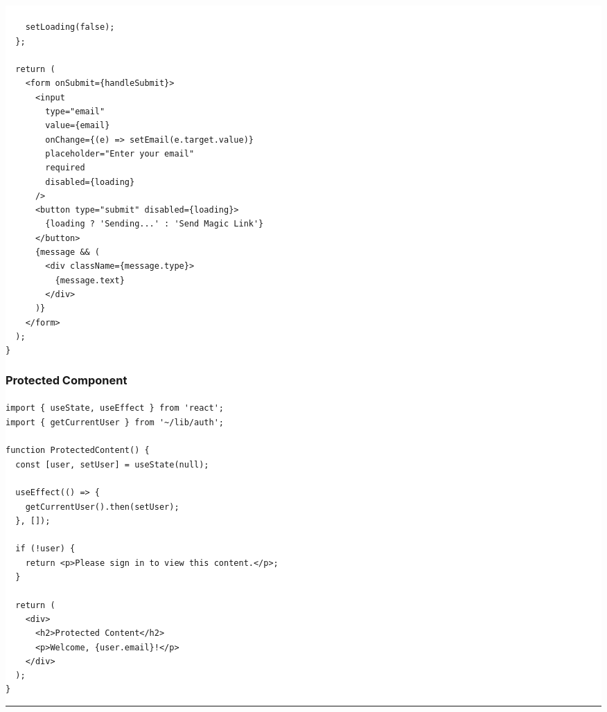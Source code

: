 ```tsx

    setLoading(false);
  };

  return (
    <form onSubmit={handleSubmit}>
      <input
        type="email"
        value={email}
        onChange={(e) => setEmail(e.target.value)}
        placeholder="Enter your email"
        required
        disabled={loading}
      />
      <button type="submit" disabled={loading}>
        {loading ? 'Sending...' : 'Send Magic Link'}
      </button>
      {message && (
        <div className={message.type}>
          {message.text}
        </div>
      )}
    </form>
  );
}
```

### Protected Component

```tsx
import { useState, useEffect } from 'react';
import { getCurrentUser } from '~/lib/auth';

function ProtectedContent() {
  const [user, setUser] = useState(null);

  useEffect(() => {
    getCurrentUser().then(setUser);
  }, []);

  if (!user) {
    return <p>Please sign in to view this content.</p>;
  }

  return (
    <div>
      <h2>Protected Content</h2>
      <p>Welcome, {user.email}!</p>
    </div>
  );
}
```

---